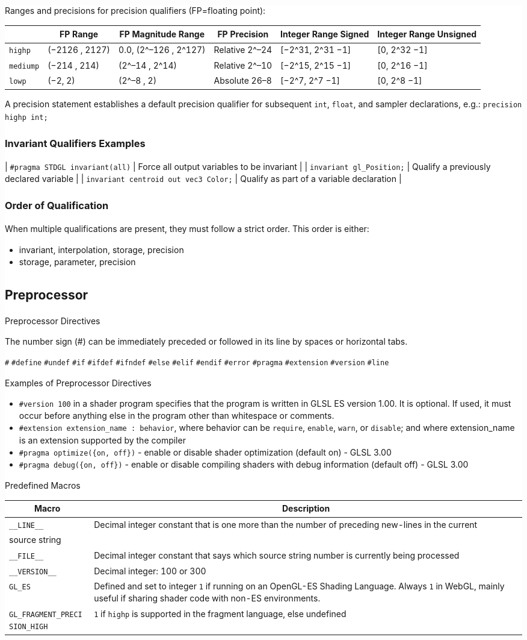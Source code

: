 Ranges and precisions for precision qualifiers (FP=floating point):

|           | FP Range       | FP Magnitude Range    | FP Precision   | Integer Range Signed   | Integer Range Unsigned |
| ---       | ---            | ---                   | ---            | ---                    | ---                    |
| `highp`   | (−2126 , 2127) | 0.0, (2^–126 , 2^127) | Relative 2^–24 | [−2^31, 2^31 −1]       | [0, 2^32 −1] |
| `mediump` | (−214 , 214)   | (2^–14 , 2^14)        | Relative 2^–10 | [−2^15, 2^15 −1]       | [0, 2^16 −1] |
| `lowp`    | (−2, 2)        | (2^–8 , 2)            | Absolute 26–8  | [−2^7, 2^7 −1]         | [0, 2^8 −1]  |

A precision statement establishes a default precision qualifier for subsequent `int`, `float`, and sampler declarations, e.g.: `precision highp int;`

### Invariant Qualifiers Examples

| `#pragma STDGL invariant(all)`       | Force all output variables to be invariant |
| `invariant gl_Position;`             | Qualify a previously declared variable |
| `invariant centroid out vec3 Color;` | Qualify as part of a variable declaration |

### Order of Qualification

When multiple qualifications are present, they must follow a strict order. This order is either:

* invariant, interpolation, storage, precision
* storage, parameter, precision


## Preprocessor

Preprocessor Directives

The number sign (#) can be immediately preceded or followed in its line by spaces or horizontal tabs.

`#` `#define` `#undef` `#if` `#ifdef` `#ifndef` `#else` `#elif` `#endif` `#error` `#pragma` `#extension` `#version` `#line`

Examples of Preprocessor Directives

* `#version 100` in a shader program specifies that the program is written in GLSL ES version 1.00. It is optional. If used, it must occur before anything else in the program other than whitespace or comments.
* `#extension extension_name : behavior`, where behavior can be `require`, `enable`, `warn`, or `disable`; and where extension_name is an extension supported by the compiler
* `#pragma optimize({on, off})` - enable or disable shader optimization (default on) - GLSL 3.00
* `#pragma debug({on, off})` - enable or disable compiling shaders with debug information (default off) - GLSL 3.00

Predefined Macros

| Macro         | Description |
| ---           | --- |
| `__LINE__`    | Decimal integer constant that is one more than the number of preceding new-lines in the current
source string |
| `__FILE__`    | Decimal integer constant that says which source string number is currently being processed |
| `__VERSION__` | Decimal integer: 100 or 300 |
| `GL_ES`       | Defined and set to integer `1` if running on an OpenGL-ES Shading Language. Always `1` in WebGL, mainly useful if sharing shader code with non-ES environments. |
| `GL_FRAGMENT_PRECISION_HIGH` | `1` if `highp` is supported in the fragment language, else undefined |
